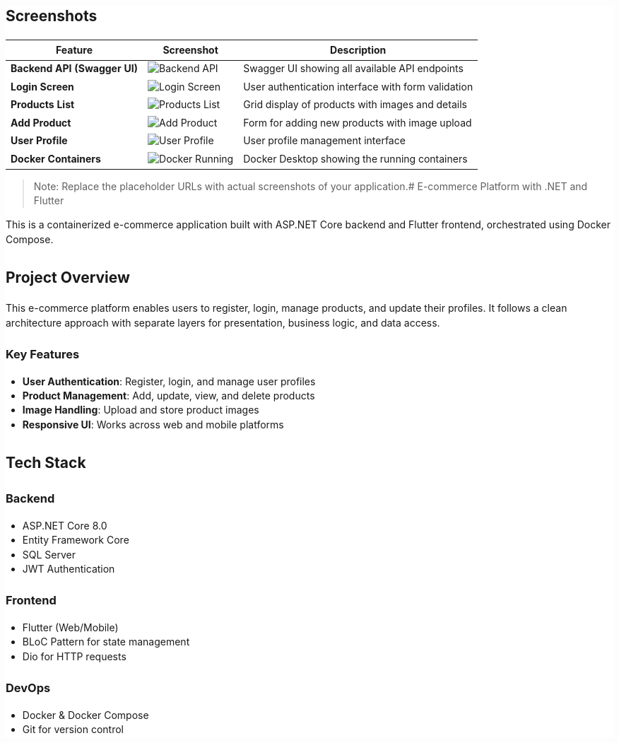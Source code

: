 ## Screenshots

| Feature | Screenshot | Description |
|---------|------------|-------------|
| **Backend API (Swagger UI)** | ![Backend API](https://your-image-hosting.com/backend-swagger.png) | Swagger UI showing all available API endpoints |
| **Login Screen** | ![Login Screen](https://your-image-hosting.com/login-screen.png) | User authentication interface with form validation |
| **Products List** | ![Products List](https://your-image-hosting.com/products-list.png) | Grid display of products with images and details |
| **Add Product** | ![Add Product](https://your-image-hosting.com/add-product.png) | Form for adding new products with image upload |
| **User Profile** | ![User Profile](https://your-image-hosting.com/user-profile.png) | User profile management interface |
| **Docker Containers** | ![Docker Running](https://your-image-hosting.com/docker-running.png) | Docker Desktop showing the running containers |

> Note: Replace the placeholder URLs with actual screenshots of your application.# E-commerce Platform with .NET and Flutter

This is a containerized e-commerce application built with ASP.NET Core backend and Flutter frontend, orchestrated using Docker Compose.

## Project Overview

This e-commerce platform enables users to register, login, manage products, and update their profiles. It follows a clean architecture approach with separate layers for presentation, business logic, and data access.

### Key Features

- **User Authentication**: Register, login, and manage user profiles
- **Product Management**: Add, update, view, and delete products
- **Image Handling**: Upload and store product images
- **Responsive UI**: Works across web and mobile platforms

## Tech Stack

### Backend
- ASP.NET Core 8.0
- Entity Framework Core
- SQL Server
- JWT Authentication

### Frontend
- Flutter (Web/Mobile)
- BLoC Pattern for state management
- Dio for HTTP requests

### DevOps
- Docker & Docker Compose
- Git for version control
